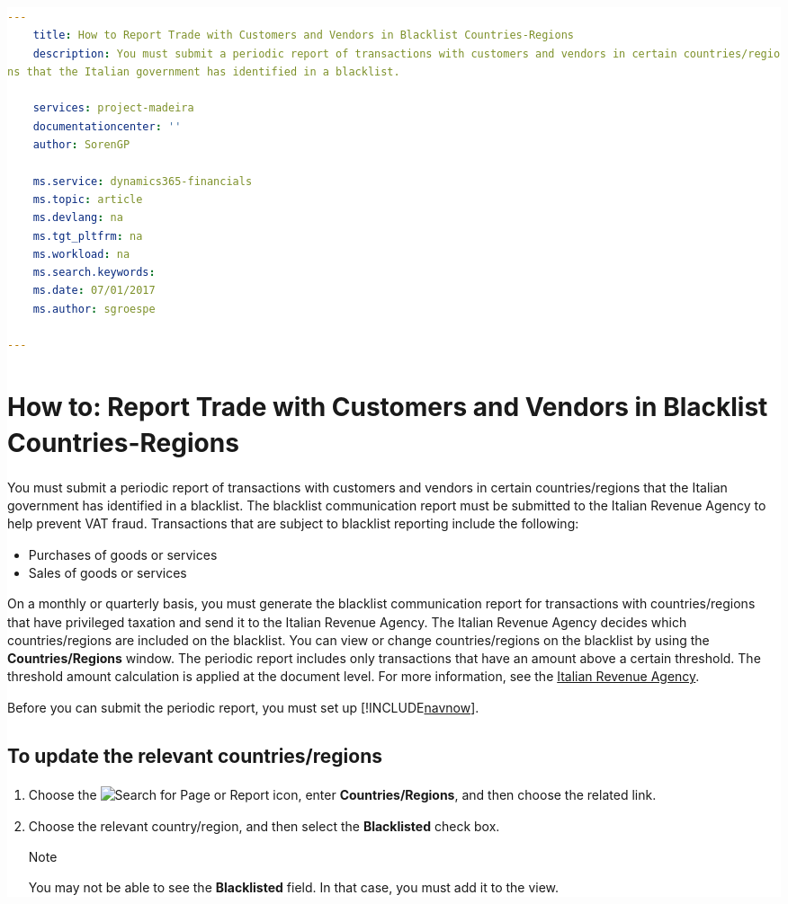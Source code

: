 ```yaml
---
    title: How to Report Trade with Customers and Vendors in Blacklist Countries-Regions
    description: You must submit a periodic report of transactions with customers and vendors in certain countries/regions that the Italian government has identified in a blacklist.

    services: project-madeira 
    documentationcenter: ''
    author: SorenGP

    ms.service: dynamics365-financials
    ms.topic: article
    ms.devlang: na
    ms.tgt_pltfrm: na
    ms.workload: na
    ms.search.keywords:
    ms.date: 07/01/2017
    ms.author: sgroespe

---
```

# How to: Report Trade with Customers and Vendors in Blacklist Countries-Regions
You must submit a periodic report of transactions with customers and vendors in certain countries/regions that the Italian government has identified in a blacklist. The blacklist communication report must be submitted to the Italian Revenue Agency to help prevent VAT fraud. Transactions that are subject to blacklist reporting include the following:  

- Purchases of goods or services  
- Sales of goods or services  

On a monthly or quarterly basis, you must generate the blacklist communication report for transactions with countries/regions that have privileged taxation and send it to the Italian Revenue Agency. The Italian Revenue Agency decides which countries/regions are included on the blacklist. You can view or change countries/regions on the blacklist by using the **Countries/Regions** window. The periodic report includes only transactions that have an amount above a certain threshold. The threshold amount calculation is applied at the document level. For more information, see the [Italian Revenue Agency](http://go.microsoft.com/fwlink/?LinkId=396483).  

Before you can submit the periodic report, you must set up [!INCLUDE[navnow](../../includes/navnow_md.md)].  

## To update the relevant countries/regions  

1.  Choose the ![Search for Page or Report](../../media/ui-search/search_small.png "Search for Page or Report icon") icon, enter **Countries/Regions**, and then choose the related link.  
2.  Choose the relevant country/region, and then select the **Blacklisted** check box.  

    > [!NOTE]  
    >  You may not be able to see the **Blacklisted** field. In that case, you must add it to the view.  
